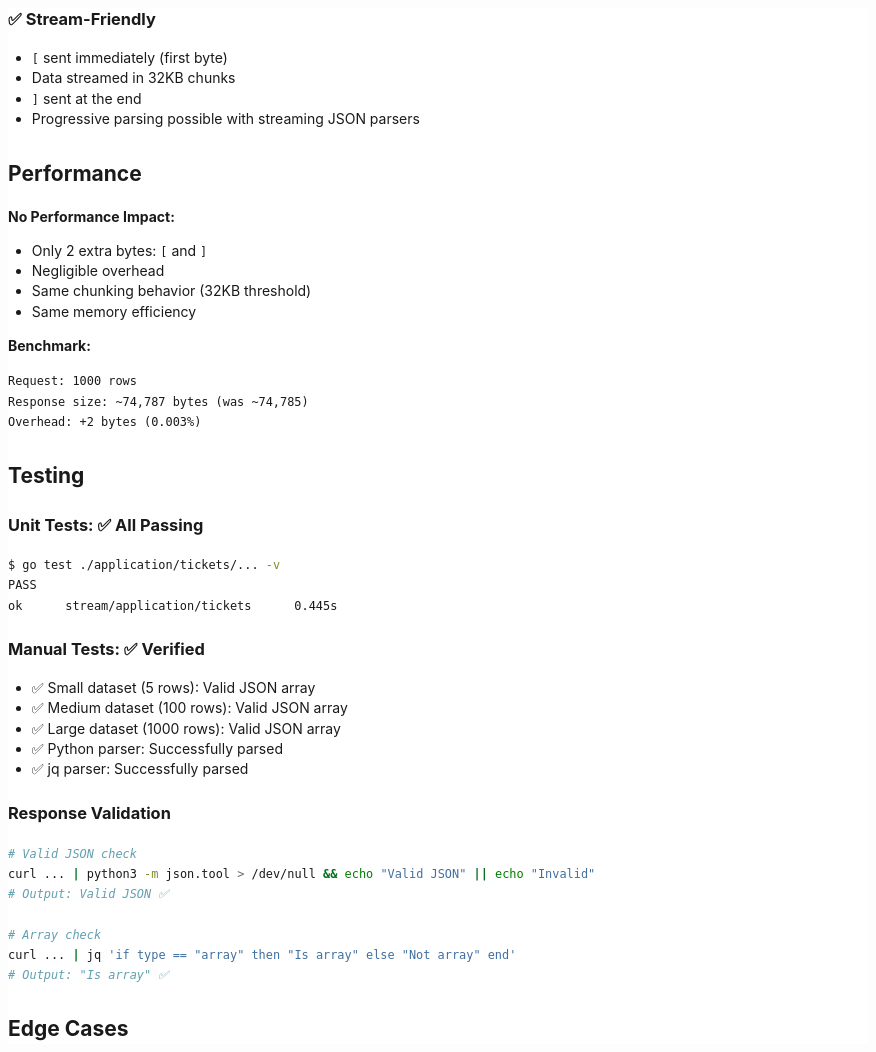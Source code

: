 ### ✅ Stream-Friendly
- `[` sent immediately (first byte)
- Data streamed in 32KB chunks
- `]` sent at the end
- Progressive parsing possible with streaming JSON parsers

## Performance

**No Performance Impact:**
- Only 2 extra bytes: `[` and `]`
- Negligible overhead
- Same chunking behavior (32KB threshold)
- Same memory efficiency

**Benchmark:**
```
Request: 1000 rows
Response size: ~74,787 bytes (was ~74,785)
Overhead: +2 bytes (0.003%)
```

## Testing

### Unit Tests: ✅ All Passing
```bash
$ go test ./application/tickets/... -v
PASS
ok      stream/application/tickets      0.445s
```

### Manual Tests: ✅ Verified
- ✅ Small dataset (5 rows): Valid JSON array
- ✅ Medium dataset (100 rows): Valid JSON array
- ✅ Large dataset (1000 rows): Valid JSON array
- ✅ Python parser: Successfully parsed
- ✅ jq parser: Successfully parsed

### Response Validation
```bash
# Valid JSON check
curl ... | python3 -m json.tool > /dev/null && echo "Valid JSON" || echo "Invalid"
# Output: Valid JSON ✅

# Array check
curl ... | jq 'if type == "array" then "Is array" else "Not array" end'
# Output: "Is array" ✅
```

## Edge Cases
